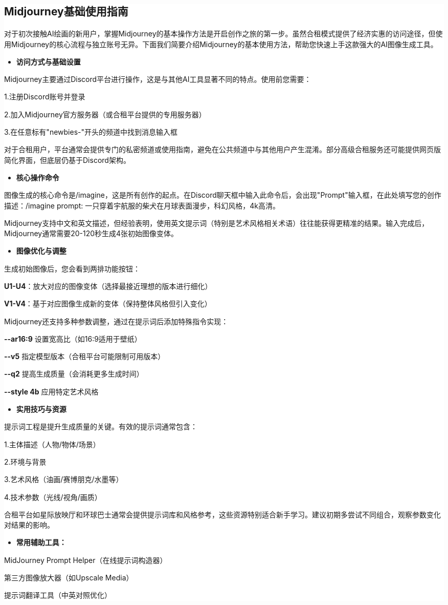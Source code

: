 ## Midjourney基础使用指南

对于初次接触AI绘画的新用户，掌握Midjourney的基本操作方法是开启创作之旅的第一步。虽然合租模式提供了经济实惠的访问途径，但使用Midjourney的核心流程与独立账号无异。下面我们简要介绍Midjourney的基本使用方法，帮助您快速上手这款强大的AI图像生成工具。

* **访问方式与基础设置**

Midjourney主要通过Discord平台进行操作，这是与其他AI工具显著不同的特点。使用前您需要：

1.注册Discord账号并登录

2.加入Midjourney官方服务器（或合租平台提供的专用服务器）

3.在任意标有"newbies-"开头的频道中找到消息输入框

对于合租用户，平台通常会提供专门的私密频道或使用指南，避免在公共频道中与其他用户产生混淆。部分高级合租服务还可能提供网页版简化界面，但底层仍基于Discord架构。

* **核心操作命令**

图像生成的核心命令是/imagine，这是所有创作的起点。在Discord聊天框中输入此命令后，会出现"Prompt"输入框，在此处填写您的创作描述：/imagine prompt: 一只穿着宇航服的柴犬在月球表面漫步，科幻风格，4k高清。

Midjourney支持中文和英文描述，但经验表明，使用英文提示词（特别是艺术风格相关术语）往往能获得更精准的结果。输入完成后，Midjourney通常需要20-120秒生成4张初始图像变体。

* **图像优化与调整**

生成初始图像后，您会看到两排功能按钮：

**U1-U4**：放大对应的图像变体（选择最接近理想的版本进行细化）

**V1-V4**：基于对应图像生成新的变体（保持整体风格但引入变化）

Midjourney还支持多种参数调整，通过在提示词后添加特殊指令实现：

**--ar16:9** 设置宽高比（如16:9适用于壁纸）

**--v5** 指定模型版本（合租平台可能限制可用版本）

**--q2** 提高生成质量（会消耗更多生成时间）

**--style 4b** 应用特定艺术风格

* **实用技巧与资源**

提示词工程是提升生成质量的关键。有效的提示词通常包含：

1.主体描述（人物/物体/场景）

2.环境与背景

3.艺术风格（油画/赛博朋克/水墨等）

4.技术参数（光线/视角/画质）

合租平台如星际放映厅和环球巴士通常会提供提示词库和风格参考，这些资源特别适合新手学习。建议初期多尝试不同组合，观察参数变化对结果的影响。

* **常用辅助工具：**

MidJourney Prompt Helper（在线提示词构造器）

第三方图像放大器（如Upscale Media）

提示词翻译工具（中英对照优化）
